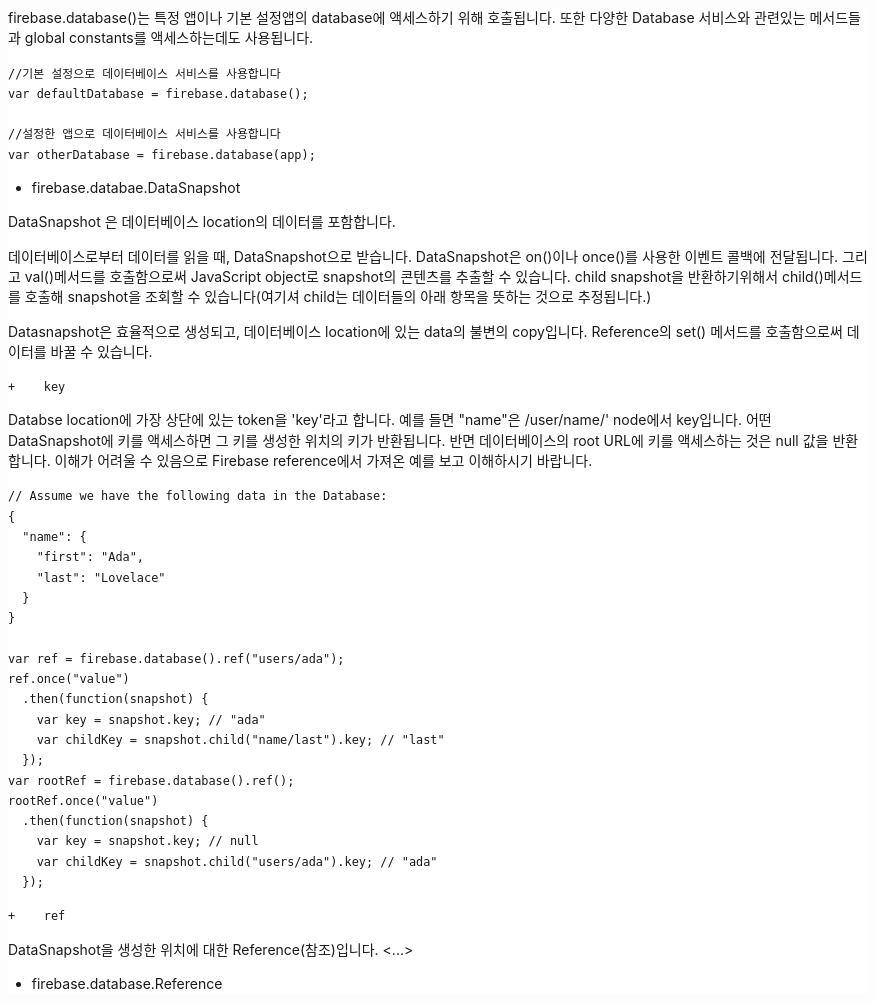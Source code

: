 firebase.database()는 특정 앱이나 기본 설정앱의 database에 액세스하기 위해 호출됩니다. 또한 다양한 Database 서비스와 관련있는 메서드들과 global constants를 액세스하는데도 사용됩니다.

```
//기본 설정으로 데이터베이스 서비스를 사용합니다
var defaultDatabase = firebase.database();

//설정한 앱으로 데이터베이스 서비스를 사용합니다
var otherDatabase = firebase.database(app);
```

+ firebase.databae.DataSnapshot

DataSnapshot 은 데이터베이스 location의 데이터를 포함합니다. 

데이터베이스로부터 데이터를 읽을 때, DataSnapshot으로 받습니다. DataSnapshot은 on()이나 once()를 사용한 이벤트 콜백에 전달됩니다. 그리고 val()메서드를 호출함으로써 JavaScript object로 snapshot의 콘텐츠를 추출할 수 있습니다. child snapshot을 반환하기위해서 child()메서드를 호출해 snapshot을 조회할 수 있습니다(여기셔 child는 데이터들의 아래 항목을 뜻하는 것으로 추정됩니다.)

Datasnapshot은 효율적으로 생성되고, 데이터베이스 location에 있는 data의 불변의 copy입니다. Reference의 set() 메서드를 호출함으로써 데이터를 바꿀 수 있습니다.

    +    key

Databse location에 가장 상단에 있는 token을 'key'라고 합니다. 예를 들면 "name"은 /user/name/' node에서 key입니다. 어떤 DataSnapshot에 키를 액세스하면 그 키를 생성한 위치의 키가 반환됩니다. 반면 데이터베이스의 root URL에 키를 액세스하는 것은 null 값을 반환합니다. 이해가 어려울 수 있음으로 Firebase reference에서 가져온 예를 보고 이해하시기 바랍니다.
```
// Assume we have the following data in the Database:
{
  "name": {
    "first": "Ada",
    "last": "Lovelace"
  }
}

var ref = firebase.database().ref("users/ada");
ref.once("value")
  .then(function(snapshot) {
    var key = snapshot.key; // "ada"
    var childKey = snapshot.child("name/last").key; // "last"
  });
var rootRef = firebase.database().ref();
rootRef.once("value")
  .then(function(snapshot) {
    var key = snapshot.key; // null
    var childKey = snapshot.child("users/ada").key; // "ada"
  });
```
    +    ref

DataSnapshot을 생성한 위치에 대한 Reference(참조)입니다.
<...>

+ firebase.database.Reference
